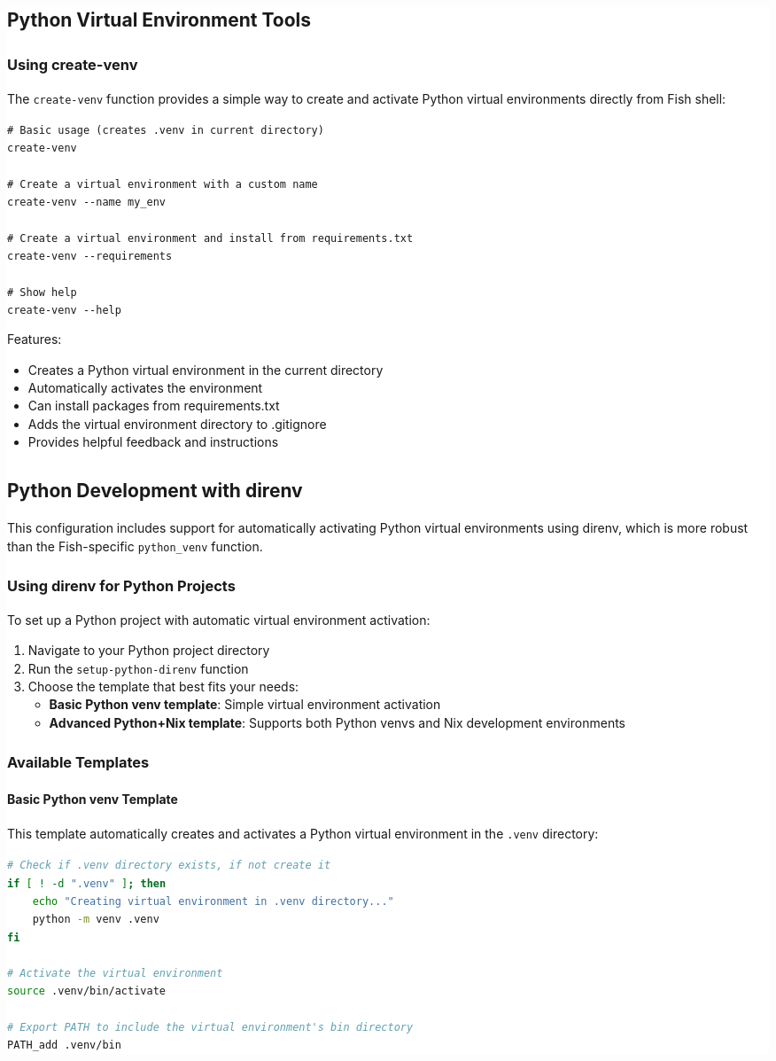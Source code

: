 ## Python Virtual Environment Tools

### Using create-venv

The `create-venv` function provides a simple way to create and activate Python virtual environments directly from Fish shell:

```fish
# Basic usage (creates .venv in current directory)
create-venv

# Create a virtual environment with a custom name
create-venv --name my_env

# Create a virtual environment and install from requirements.txt
create-venv --requirements

# Show help
create-venv --help
```

Features:
- Creates a Python virtual environment in the current directory
- Automatically activates the environment
- Can install packages from requirements.txt
- Adds the virtual environment directory to .gitignore
- Provides helpful feedback and instructions

## Python Development with direnv

This configuration includes support for automatically activating Python virtual environments using direnv, which is more robust than the Fish-specific `python_venv` function.

### Using direnv for Python Projects

To set up a Python project with automatic virtual environment activation:

1. Navigate to your Python project directory
2. Run the `setup-python-direnv` function
3. Choose the template that best fits your needs:
   - **Basic Python venv template**: Simple virtual environment activation
   - **Advanced Python+Nix template**: Supports both Python venvs and Nix development environments

### Available Templates

#### Basic Python venv Template

This template automatically creates and activates a Python virtual environment in the `.venv` directory:

```bash
# Check if .venv directory exists, if not create it
if [ ! -d ".venv" ]; then
    echo "Creating virtual environment in .venv directory..."
    python -m venv .venv
fi

# Activate the virtual environment
source .venv/bin/activate

# Export PATH to include the virtual environment's bin directory
PATH_add .venv/bin
```
